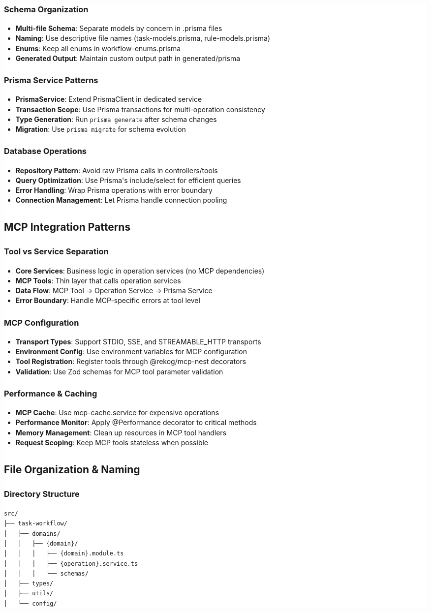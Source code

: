 ### Schema Organization

- **Multi-file Schema**: Separate models by concern in .prisma files
- **Naming**: Use descriptive file names (task-models.prisma, rule-models.prisma)
- **Enums**: Keep all enums in workflow-enums.prisma
- **Generated Output**: Maintain custom output path in generated/prisma

### Prisma Service Patterns

- **PrismaService**: Extend PrismaClient in dedicated service
- **Transaction Scope**: Use Prisma transactions for multi-operation consistency
- **Type Generation**: Run `prisma generate` after schema changes
- **Migration**: Use `prisma migrate` for schema evolution

### Database Operations

- **Repository Pattern**: Avoid raw Prisma calls in controllers/tools
- **Query Optimization**: Use Prisma's include/select for efficient queries
- **Error Handling**: Wrap Prisma operations with error boundary
- **Connection Management**: Let Prisma handle connection pooling

## MCP Integration Patterns

### Tool vs Service Separation

- **Core Services**: Business logic in operation services (no MCP dependencies)
- **MCP Tools**: Thin layer that calls operation services
- **Data Flow**: MCP Tool → Operation Service → Prisma Service
- **Error Boundary**: Handle MCP-specific errors at tool level

### MCP Configuration

- **Transport Types**: Support STDIO, SSE, and STREAMABLE_HTTP transports
- **Environment Config**: Use environment variables for MCP configuration
- **Tool Registration**: Register tools through @rekog/mcp-nest decorators
- **Validation**: Use Zod schemas for MCP tool parameter validation

### Performance & Caching

- **MCP Cache**: Use mcp-cache.service for expensive operations
- **Performance Monitor**: Apply @Performance decorator to critical methods
- **Memory Management**: Clean up resources in MCP tool handlers
- **Request Scoping**: Keep MCP tools stateless when possible

## File Organization & Naming

### Directory Structure

```
src/
├── task-workflow/
│   ├── domains/
│   │   ├── {domain}/
│   │   │   ├── {domain}.module.ts
│   │   │   ├── {operation}.service.ts
│   │   │   └── schemas/
│   ├── types/
│   ├── utils/
│   └── config/
```

